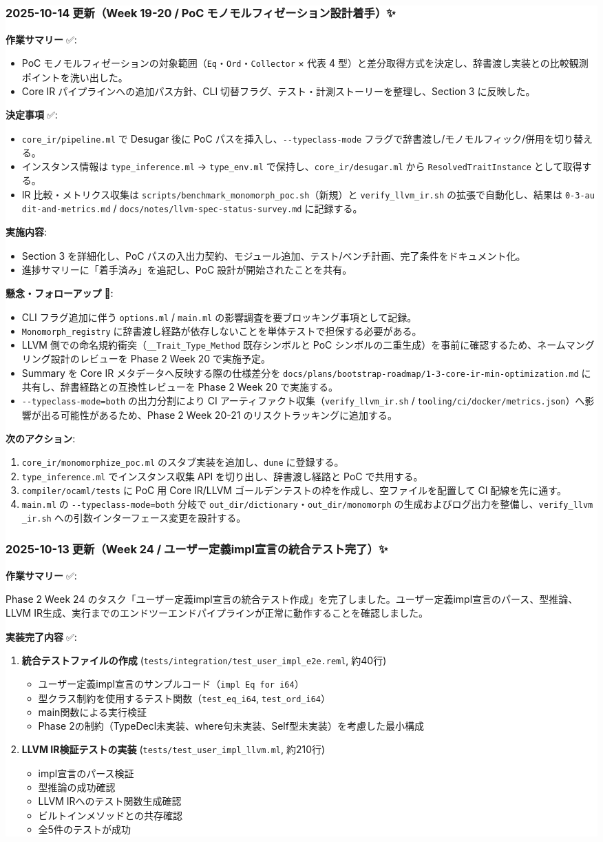 ### 2025-10-14 更新（Week 19-20 / PoC モノモルフィゼーション設計着手）✨

**作業サマリー** ✅:
- PoC モノモルフィゼーションの対象範囲（`Eq`・`Ord`・`Collector` × 代表 4 型）と差分取得方式を決定し、辞書渡し実装との比較観測ポイントを洗い出した。
- Core IR パイプラインへの追加パス方針、CLI 切替フラグ、テスト・計測ストーリーを整理し、Section 3 に反映した。

**決定事項** ✅:
- `core_ir/pipeline.ml` で Desugar 後に PoC パスを挿入し、`--typeclass-mode` フラグで辞書渡し/モノモルフィック/併用を切り替える。
- インスタンス情報は `type_inference.ml` → `type_env.ml` で保持し、`core_ir/desugar.ml` から `ResolvedTraitInstance` として取得する。
- IR 比較・メトリクス収集は `scripts/benchmark_monomorph_poc.sh`（新規）と `verify_llvm_ir.sh` の拡張で自動化し、結果は `0-3-audit-and-metrics.md` / `docs/notes/llvm-spec-status-survey.md` に記録する。

**実施内容**:
- Section 3 を詳細化し、PoC パスの入出力契約、モジュール追加、テスト/ベンチ計画、完了条件をドキュメント化。
- 進捗サマリーに「着手済み」を追記し、PoC 設計が開始されたことを共有。

**懸念・フォローアップ** 🚧:
- CLI フラグ追加に伴う `options.ml` / `main.ml` の影響調査を要ブロッキング事項として記録。
- `Monomorph_registry` に辞書渡し経路が依存しないことを単体テストで担保する必要がある。
- LLVM 側での命名規約衝突（`__Trait_Type_Method` 既存シンボルと PoC シンボルの二重生成）を事前に確認するため、ネームマングリング設計のレビューを Phase 2 Week 20 で実施予定。
- Summary を Core IR メタデータへ反映する際の仕様差分を `docs/plans/bootstrap-roadmap/1-3-core-ir-min-optimization.md` に共有し、辞書経路との互換性レビューを Phase 2 Week 20 で実施する。
- `--typeclass-mode=both` の出力分割により CI アーティファクト収集（`verify_llvm_ir.sh` / `tooling/ci/docker/metrics.json`）へ影響が出る可能性があるため、Phase 2 Week 20-21 のリスクトラッキングに追加する。

**次のアクション**:
1. `core_ir/monomorphize_poc.ml` のスタブ実装を追加し、`dune` に登録する。
2. `type_inference.ml` でインスタンス収集 API を切り出し、辞書渡し経路と PoC で共用する。
3. `compiler/ocaml/tests` に PoC 用 Core IR/LLVM ゴールデンテストの枠を作成し、空ファイルを配置して CI 配線を先に通す。
4. `main.ml` の `--typeclass-mode=both` 分岐で `out_dir/dictionary`・`out_dir/monomorph` の生成およびログ出力を整備し、`verify_llvm_ir.sh` への引数インターフェース変更を設計する。

### 2025-10-13 更新（Week 24 / ユーザー定義impl宣言の統合テスト完了）✨

**作業サマリー** ✅:

Phase 2 Week 24 のタスク「ユーザー定義impl宣言の統合テスト作成」を完了しました。ユーザー定義impl宣言のパース、型推論、LLVM IR生成、実行までのエンドツーエンドパイプラインが正常に動作することを確認しました。

**実装完了内容** ✅:

1. **統合テストファイルの作成** (`tests/integration/test_user_impl_e2e.reml`, 約40行)
   - ユーザー定義impl宣言のサンプルコード（`impl Eq for i64`）
   - 型クラス制約を使用するテスト関数（`test_eq_i64`, `test_ord_i64`）
   - main関数による実行検証
   - Phase 2の制約（TypeDecl未実装、where句未実装、Self型未実装）を考慮した最小構成

2. **LLVM IR検証テストの実装** (`tests/test_user_impl_llvm.ml`, 約210行)
   - impl宣言のパース検証
   - 型推論の成功確認
   - LLVM IRへのテスト関数生成確認
   - ビルトインメソッドとの共存確認
   - 全5件のテストが成功
